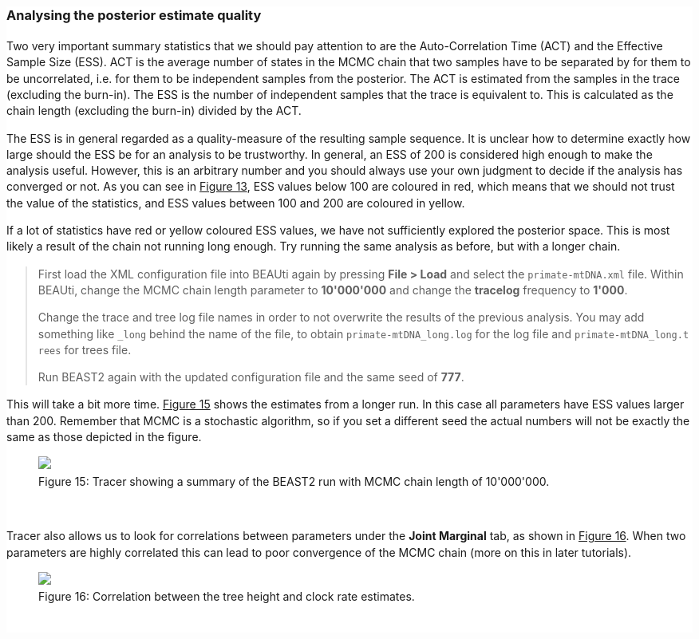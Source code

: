 

### Analysing the posterior estimate quality

Two very important summary statistics that we should pay attention to are the Auto-Correlation Time (ACT) and the Effective Sample Size (ESS). ACT is the average number of states in the MCMC chain that two samples have to be separated by for them to be uncorrelated, i.e. for them to be independent samples from the posterior. The ACT is estimated from the samples in the trace (excluding the burn-in). The ESS is the number of independent samples that the trace is equivalent to. This is calculated as the chain length (excluding the burn-in) divided by the ACT.

The ESS is in general regarded as a quality-measure of the resulting sample sequence. It is unclear how to determine exactly how large should the ESS be for an analysis to be trustworthy. In general, an ESS of 200 is considered high enough to make the analysis useful. However, this is an arbitrary number and you should always use your own judgment to decide if the analysis has converged or not. As you can see in [Figure 13](#fig:tracer_bad), ESS values below 100 are coloured in red, which means that we should not trust the value of the statistics, and ESS values between 100 and 200 are coloured in yellow.

If a lot of statistics have red or yellow coloured ESS values, we have not sufficiently explored the posterior space. This is most likely a result of the chain not running long enough. Try running the same analysis as before, but with a longer chain. 

> First load the XML configuration file into BEAUti again by pressing **File > Load** and select the `primate-mtDNA.xml` file.  Within BEAUti, change the MCMC chain length parameter to **10'000'000** and change the **tracelog** frequency to **1'000**. 
>
> Change the trace and tree log file names in order to not overwrite the results of the previous analysis. You may add something like `_long` behind the name of the file, to obtain `primate-mtDNA_long.log` for the log file and `primate-mtDNA_long.trees` for trees file. 
>
> Run BEAST2 again with the updated configuration file and the same seed of **777**. 

This will take a bit more time. [Figure 15](#fig:tracer_better) shows the estimates from a longer run. In this case all parameters have ESS values larger than 200. Remember that MCMC is a stochastic algorithm, so if you set a different seed the actual numbers will not be exactly the same as those depicted in the figure.

<figure>
	<a id="fig:tracer_better"></a>
	<img src="figures/tracer_good.png">
	<figcaption>Figure 15: Tracer showing a summary of the BEAST2 run with MCMC chain length of 10'000'000.</figcaption>
</figure>
<br>


Tracer also allows us to look for correlations between parameters under the **Joint Marginal** tab, as shown in [Figure 16](#fig:tracer_joint). When two parameters are highly correlated this can lead to poor convergence of the MCMC chain (more on this in later tutorials). 

<figure>
	<a id="fig:tracer_joint"></a>
	<img src="figures/tracer_joint.png">
	<figcaption>Figure 16: Correlation between the tree height and clock rate estimates.</figcaption>
</figure>
<br>
